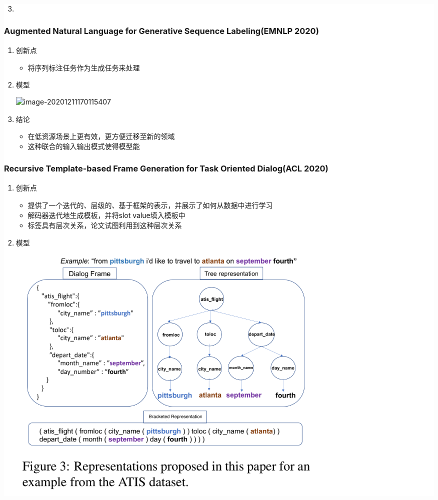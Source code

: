 3. 

### Augmented Natural Language for Generative Sequence Labeling(EMNLP 2020)

1. 创新点

   - 将序列标注任务作为生成任务来处理

2. 模型

   

   ![image-20201211170115407](/Users/yumengshi/Documents/notes/nlp-paper-reading/pics/emnlp2020-generative1.png)

3. 结论

   - 在低资源场景上更有效，更方便迁移至新的领域
   - 这种联合的输入输出模式使得模型能

### Recursive Template-based Frame Generation for Task Oriented Dialog(ACL 2020)

1. 创新点

   - 提供了一个迭代的、层级的、基于框架的表示，并展示了如何从数据中进行学习
   - 解码器迭代地生成模板，并将slot value填入模板中
   - 标签具有层次关系，论文试图利用到这种层次关系

2. 模型

   <img src="./pics/acl20_template.png" alt="image-20201213231840654" style="zoom: 67%;" />
